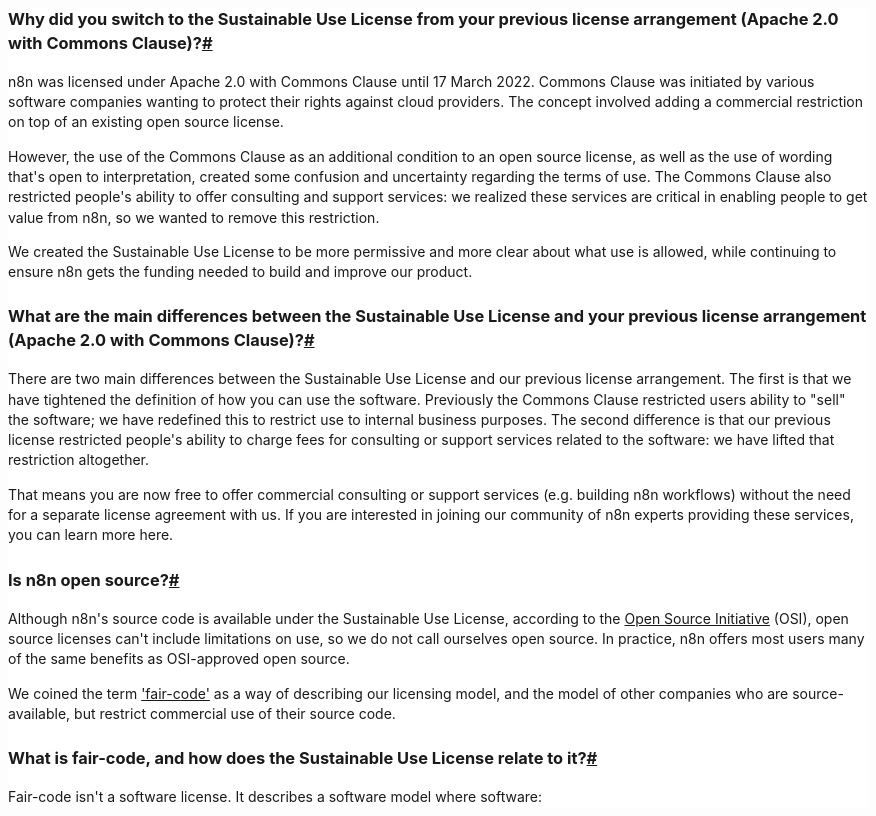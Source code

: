 ### Why did you switch to the Sustainable Use License from your previous license arrangement (Apache 2.0 with Commons Clause)?[#](#why-did-you-switch-to-the-sustainable-use-license-from-your-previous-license-arrangement-apache-20-with-commons-clause "Permanent link")

n8n was licensed under Apache 2.0 with Commons Clause until 17 March 2022. Commons Clause was initiated by various software companies wanting to protect their rights against cloud providers. The concept involved adding a commercial restriction on top of an existing open source license.

However, the use of the Commons Clause as an additional condition to an open source license, as well as the use of wording that's open to interpretation, created some confusion and uncertainty regarding the terms of use. The Commons Clause also restricted people's ability to offer consulting and support services: we realized these services are critical in enabling people to get value from n8n, so we wanted to remove this restriction.

We created the Sustainable Use License to be more permissive and more clear about what use is allowed, while continuing to ensure n8n gets the funding needed to build and improve our product.

### What are the main differences between the Sustainable Use License and your previous license arrangement (Apache 2.0 with Commons Clause)?[#](#what-are-the-main-differences-between-the-sustainable-use-license-and-your-previous-license-arrangement-apache-20-with-commons-clause "Permanent link")

There are two main differences between the Sustainable Use License and our previous license arrangement. The first is that we have tightened the definition of how you can use the software. Previously the Commons Clause restricted users ability to "sell" the software; we have redefined this to restrict use to internal business purposes. The second difference is that our previous license restricted people's ability to charge fees for consulting or support services related to the software: we have lifted that restriction altogether.

That means you are now free to offer commercial consulting or support services (e.g. building n8n workflows) without the need for a separate license agreement with us. If you are interested in joining our community of n8n experts providing these services, you can learn more here.

### Is n8n open source?[#](#is-n8n-open-source "Permanent link")

Although n8n's source code is available under the Sustainable Use License, according to the [Open Source Initiative](https://opensource.org/) (OSI), open source licenses can't include limitations on use, so we do not call ourselves open source. In practice, n8n offers most users many of the same benefits as OSI-approved open source.

We coined the term ['fair-code'](https://faircode.io/) as a way of describing our licensing model, and the model of other companies who are source-available, but restrict commercial use of their source code.

### What is fair-code, and how does the Sustainable Use License relate to it?[#](#what-is-fair-code-and-how-does-the-sustainable-use-license-relate-to-it "Permanent link")

Fair-code isn't a software license. It describes a software model where software:
